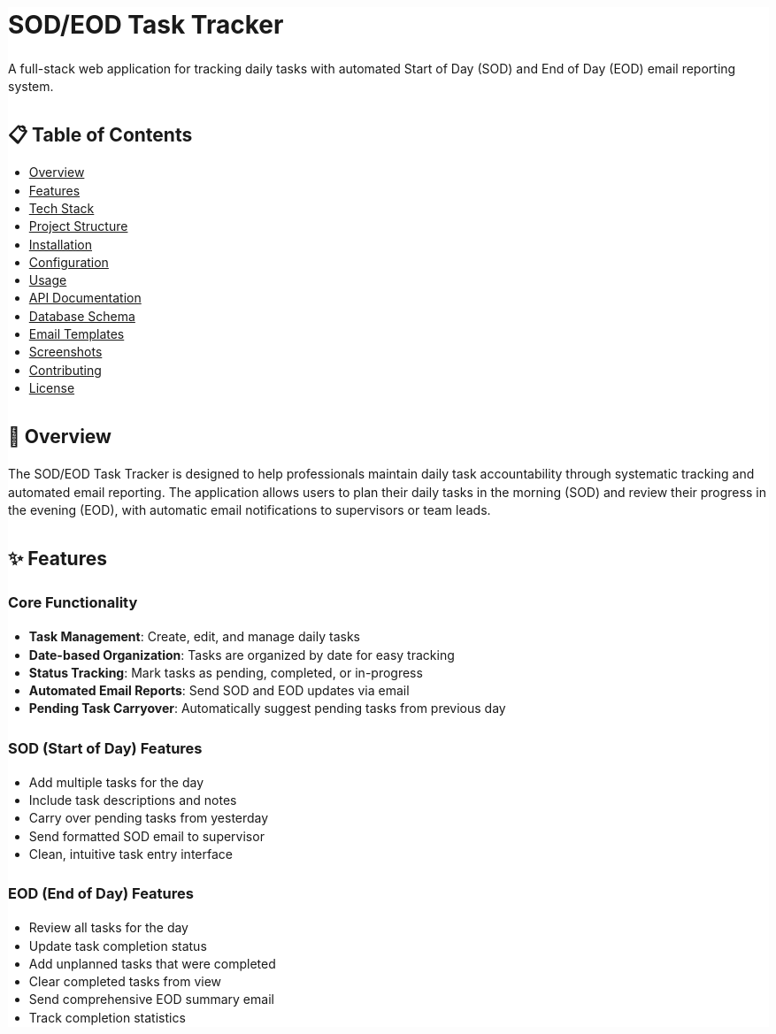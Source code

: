 # SOD/EOD Task Tracker

A full-stack web application for tracking daily tasks with automated Start of Day (SOD) and End of Day (EOD) email reporting system.

## 📋 Table of Contents

- [Overview](#overview)
- [Features](#features)
- [Tech Stack](#tech-stack)
- [Project Structure](#project-structure)
- [Installation](#installation)
- [Configuration](#configuration)
- [Usage](#usage)
- [API Documentation](#api-documentation)
- [Database Schema](#database-schema)
- [Email Templates](#email-templates)
- [Screenshots](#screenshots)
- [Contributing](#contributing)
- [License](#license)

## 🎯 Overview

The SOD/EOD Task Tracker is designed to help professionals maintain daily task accountability through systematic tracking and automated email reporting. The application allows users to plan their daily tasks in the morning (SOD) and review their progress in the evening (EOD), with automatic email notifications to supervisors or team leads.

## ✨ Features

### Core Functionality
- **Task Management**: Create, edit, and manage daily tasks
- **Date-based Organization**: Tasks are organized by date for easy tracking
- **Status Tracking**: Mark tasks as pending, completed, or in-progress
- **Automated Email Reports**: Send SOD and EOD updates via email
- **Pending Task Carryover**: Automatically suggest pending tasks from previous day

### SOD (Start of Day) Features
- Add multiple tasks for the day
- Include task descriptions and notes
- Carry over pending tasks from yesterday
- Send formatted SOD email to supervisor
- Clean, intuitive task entry interface

### EOD (End of Day) Features
- Review all tasks for the day
- Update task completion status
- Add unplanned tasks that were completed
- Clear completed tasks from view
- Send comprehensive EOD summary email
- Track completion statistics
